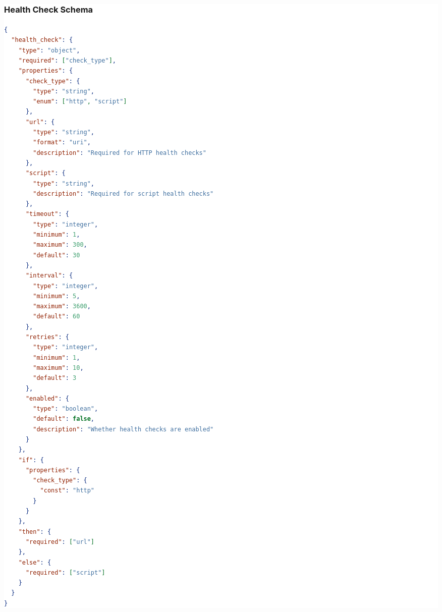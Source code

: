 ### Health Check Schema

```json
{
  "health_check": {
    "type": "object",
    "required": ["check_type"],
    "properties": {
      "check_type": {
        "type": "string",
        "enum": ["http", "script"]
      },
      "url": {
        "type": "string",
        "format": "uri",
        "description": "Required for HTTP health checks"
      },
      "script": {
        "type": "string",
        "description": "Required for script health checks"
      },
      "timeout": {
        "type": "integer",
        "minimum": 1,
        "maximum": 300,
        "default": 30
      },
      "interval": {
        "type": "integer",
        "minimum": 5,
        "maximum": 3600,
        "default": 60
      },
      "retries": {
        "type": "integer",
        "minimum": 1,
        "maximum": 10,
        "default": 3
      },
      "enabled": {
        "type": "boolean",
        "default": false,
        "description": "Whether health checks are enabled"
      }
    },
    "if": {
      "properties": {
        "check_type": {
          "const": "http"
        }
      }
    },
    "then": {
      "required": ["url"]
    },
    "else": {
      "required": ["script"]
    }
  }
}
```
